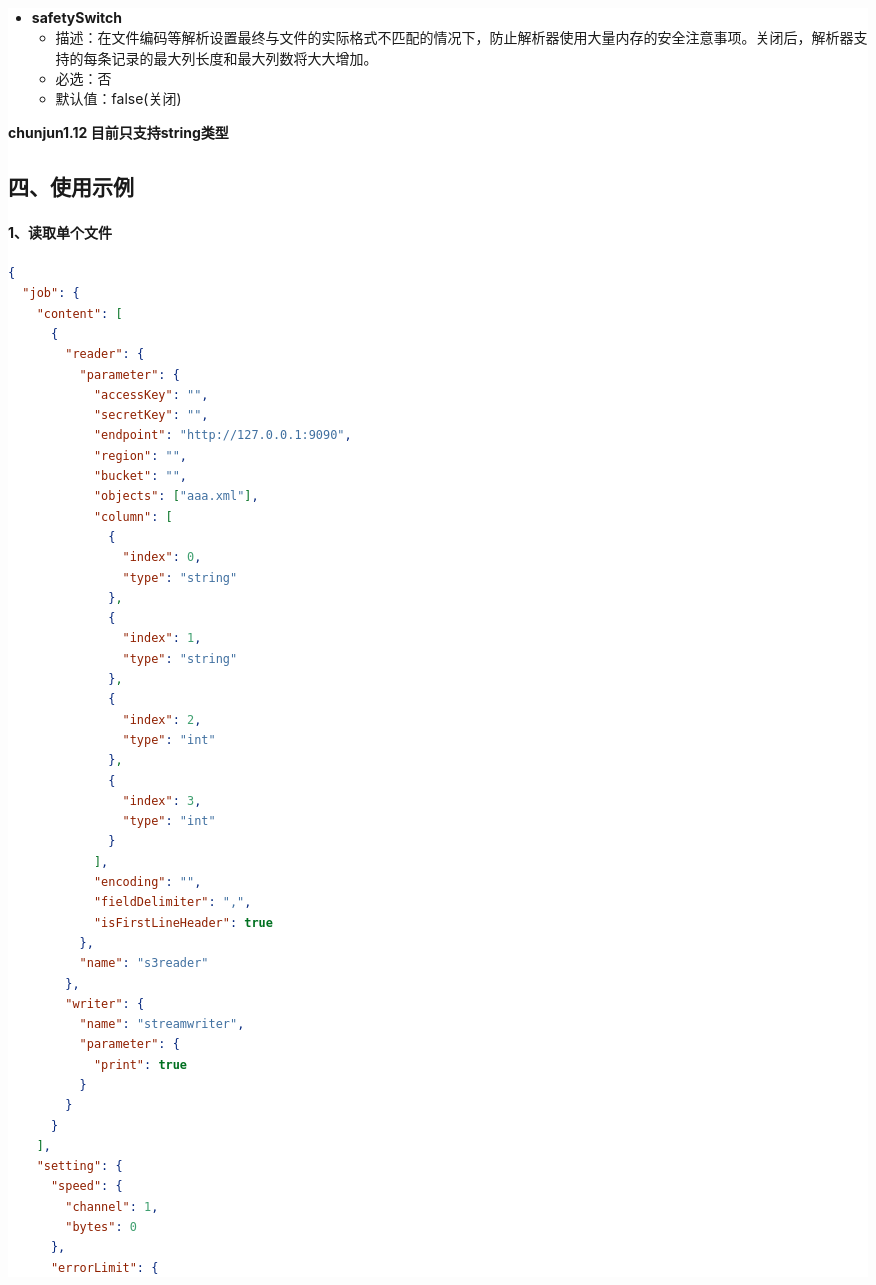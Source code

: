 - **safetySwitch**
    - 描述：在文件编码等解析设置最终与文件的实际格式不匹配的情况下，防止解析器使用大量内存的安全注意事项。关闭后，解析器支持的每条记录的最大列长度和最大列数将大大增加。
    - 必选：否
    - 默认值：false(关闭)



**chunjun1.12 目前只支持string类型**

## 四、使用示例



#### 1、读取单个文件

```json
{
  "job": {
    "content": [
      {
        "reader": {
          "parameter": {
            "accessKey": "",
            "secretKey": "",
            "endpoint": "http://127.0.0.1:9090",
            "region": "",
            "bucket": "",
            "objects": ["aaa.xml"],
            "column": [
              {
                "index": 0,
                "type": "string"
              },
              {
                "index": 1,
                "type": "string"
              },
              {
                "index": 2,
                "type": "int"
              },
              {
                "index": 3,
                "type": "int"
              }
            ],
            "encoding": "",
            "fieldDelimiter": ",",
            "isFirstLineHeader": true
          },
          "name": "s3reader"
        },
        "writer": {
          "name": "streamwriter",
          "parameter": {
            "print": true
          }
        }
      }
    ],
    "setting": {
      "speed": {
        "channel": 1,
        "bytes": 0
      },
      "errorLimit": {
```